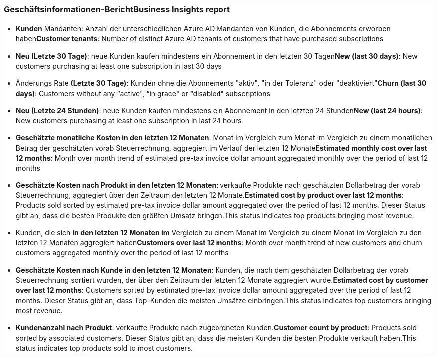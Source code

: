 ### <a name="business-insights-report"></a><span data-ttu-id="f5037-125">Geschäftsinformationen-Bericht</span><span class="sxs-lookup"><span data-stu-id="f5037-125">Business Insights report</span></span>

- <span data-ttu-id="f5037-126">**Kunden** Mandanten: Anzahl der unterschiedlichen Azure AD Mandanten von Kunden, die Abonnements erworben haben</span><span class="sxs-lookup"><span data-stu-id="f5037-126">**Customer tenants**: Number of distinct Azure AD tenants of customers that have purchased subscriptions</span></span>

- <span data-ttu-id="f5037-127">**Neu (Letzte 30 Tage)**: neue Kunden kaufen mindestens ein Abonnement in den letzten 30 Tagen</span><span class="sxs-lookup"><span data-stu-id="f5037-127">**New (last 30 days)**: New customers purchasing at least one subscription in last 30 days</span></span>

- <span data-ttu-id="f5037-128">Änderungs Rate **(Letzte 30 Tage)**: Kunden ohne die Abonnements "aktiv", "in der Toleranz" oder "deaktiviert"</span><span class="sxs-lookup"><span data-stu-id="f5037-128">**Churn (last 30 days)**: Customers without any “active", “in grace" or “disabled" subscriptions</span></span>

- <span data-ttu-id="f5037-129">**Neu (Letzte 24 Stunden)**: neue Kunden kaufen mindestens ein Abonnement in den letzten 24 Stunden</span><span class="sxs-lookup"><span data-stu-id="f5037-129">**New (last 24 hours)**: New customers purchasing at least one subscription in last 24 hours</span></span>

- <span data-ttu-id="f5037-130">**Geschätzte monatliche Kosten in den letzten 12 Monaten**: Monat im Vergleich zum Monat im Vergleich zu einem monatlichen Betrag der geschätzten vorab Steuerrechnung, aggregiert im Verlauf der letzten 12 Monate</span><span class="sxs-lookup"><span data-stu-id="f5037-130">**Estimated monthly cost over last 12 months**: Month over month trend of estimated pre-tax invoice dollar amount aggregated monthly over the period of last 12 months</span></span>

- <span data-ttu-id="f5037-131">**Geschätzte Kosten nach Produkt in den letzten 12 Monaten**: verkaufte Produkte nach geschätzten Dollarbetrag der vorab Steuerrechnung, aggregiert über den Zeitraum der letzten 12 Monate.</span><span class="sxs-lookup"><span data-stu-id="f5037-131">**Estimated cost by product over last 12 months**: Products sold sorted by estimated pre-tax invoice dollar amount aggregated over the period of last 12 months.</span></span> <span data-ttu-id="f5037-132">Dieser Status gibt an, dass die besten Produkte den größten Umsatz bringen.</span><span class="sxs-lookup"><span data-stu-id="f5037-132">This status indicates top products bringing most revenue.</span></span>

- <span data-ttu-id="f5037-133">Kunden, die sich **in den letzten 12 Monaten im** Vergleich zu einem Monat im Vergleich zu einem Monat im Vergleich zu den letzten 12 Monaten aggregiert haben</span><span class="sxs-lookup"><span data-stu-id="f5037-133">**Customers over last 12 months**: Month over month trend of new customers and churn customers aggregated monthly over the period of last 12 months</span></span>

- <span data-ttu-id="f5037-134">**Geschätzte Kosten nach Kunde in den letzten 12 Monaten**: Kunden, die nach dem geschätzten Dollarbetrag der vorab Steuerrechnung sortiert wurden, der über den Zeitraum der letzten 12 Monate aggregiert wurde.</span><span class="sxs-lookup"><span data-stu-id="f5037-134">**Estimated cost by customer over last 12 months**: Customers sorted by estimated pre-tax invoice dollar amount aggregated over the period of last 12 months.</span></span> <span data-ttu-id="f5037-135">Dieser Status gibt an, dass Top-Kunden die meisten Umsätze einbringen.</span><span class="sxs-lookup"><span data-stu-id="f5037-135">This status indicates top customers bringing most revenue.</span></span>

- <span data-ttu-id="f5037-136">**Kundenanzahl nach Produkt**: verkaufte Produkte nach zugeordneten Kunden.</span><span class="sxs-lookup"><span data-stu-id="f5037-136">**Customer count by product**: Products sold sorted by associated customers.</span></span> <span data-ttu-id="f5037-137">Dieser Status gibt an, dass die meisten Kunden die besten Produkte verkauft haben.</span><span class="sxs-lookup"><span data-stu-id="f5037-137">This status indicates top products sold to most customers.</span></span>
